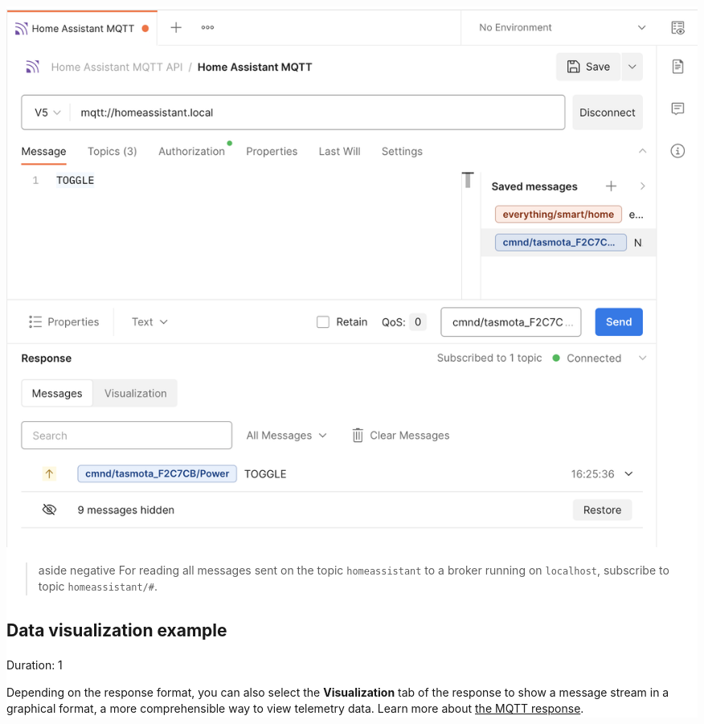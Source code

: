    ![commands](./assets/command.png)

> aside negative
> For reading all messages sent on the topic `homeassistant` to a broker running on `localhost`, subscribe to topic `homeassistant/#`.



## Data visualization example

Duration: 1

Depending on the response format, you can also select the **Visualization** tab of the response to show a message stream in a graphical format, a more comprehensible way to view telemetry data. Learn more about [the MQTT response](https://learning.postman.com/docs/sending-requests/mqtt-client/mqtt-request-interface/#the-mqtt-response).
